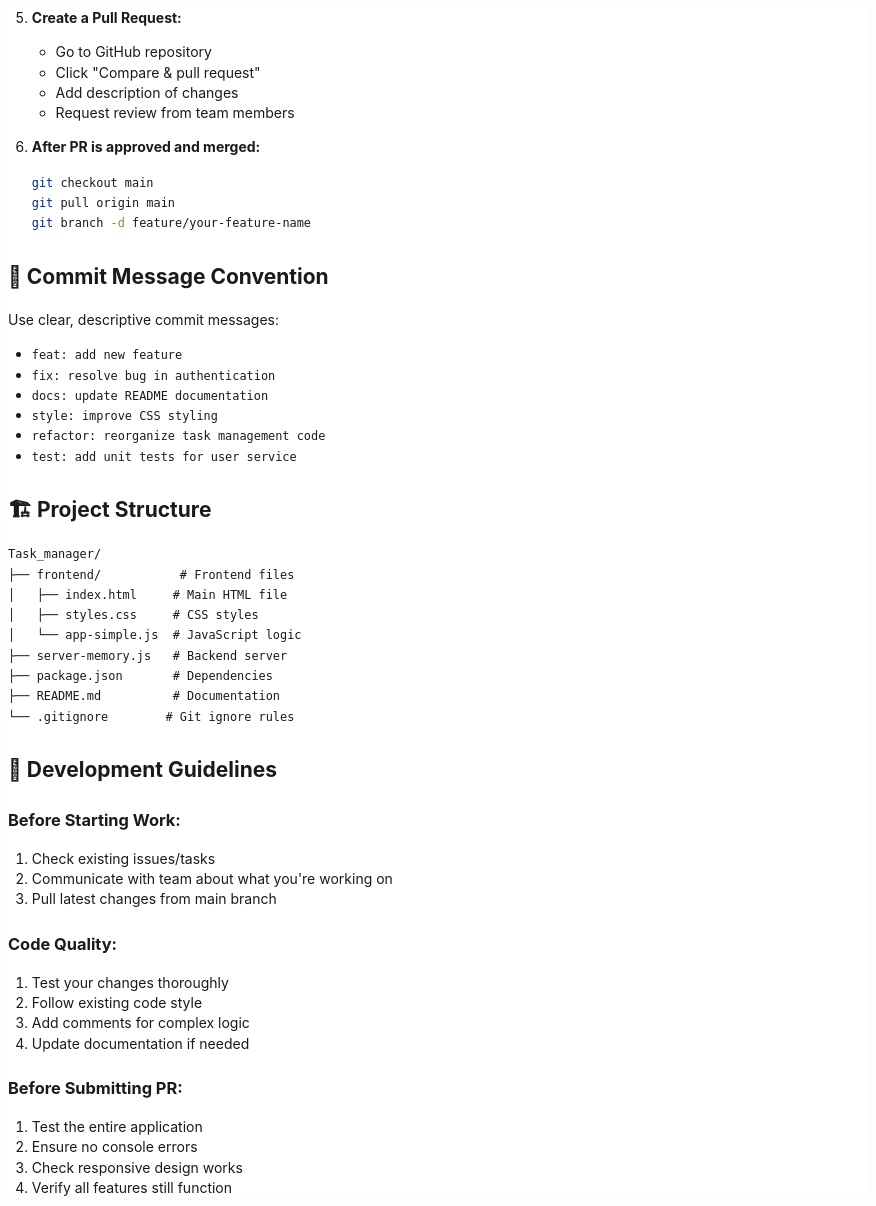 5. **Create a Pull Request:**
   - Go to GitHub repository
   - Click "Compare & pull request"
   - Add description of changes
   - Request review from team members

6. **After PR is approved and merged:**
   ```bash
   git checkout main
   git pull origin main
   git branch -d feature/your-feature-name
   ```

## 📝 Commit Message Convention

Use clear, descriptive commit messages:

- `feat: add new feature`
- `fix: resolve bug in authentication`
- `docs: update README documentation`
- `style: improve CSS styling`
- `refactor: reorganize task management code`
- `test: add unit tests for user service`

## 🏗️ Project Structure

```
Task_manager/
├── frontend/           # Frontend files
│   ├── index.html     # Main HTML file
│   ├── styles.css     # CSS styles
│   └── app-simple.js  # JavaScript logic
├── server-memory.js   # Backend server
├── package.json       # Dependencies
├── README.md          # Documentation
└── .gitignore        # Git ignore rules
```

## 🔧 Development Guidelines

### Before Starting Work:
1. Check existing issues/tasks
2. Communicate with team about what you're working on
3. Pull latest changes from main branch

### Code Quality:
1. Test your changes thoroughly
2. Follow existing code style
3. Add comments for complex logic
4. Update documentation if needed

### Before Submitting PR:
1. Test the entire application
2. Ensure no console errors
3. Check responsive design works
4. Verify all features still function
